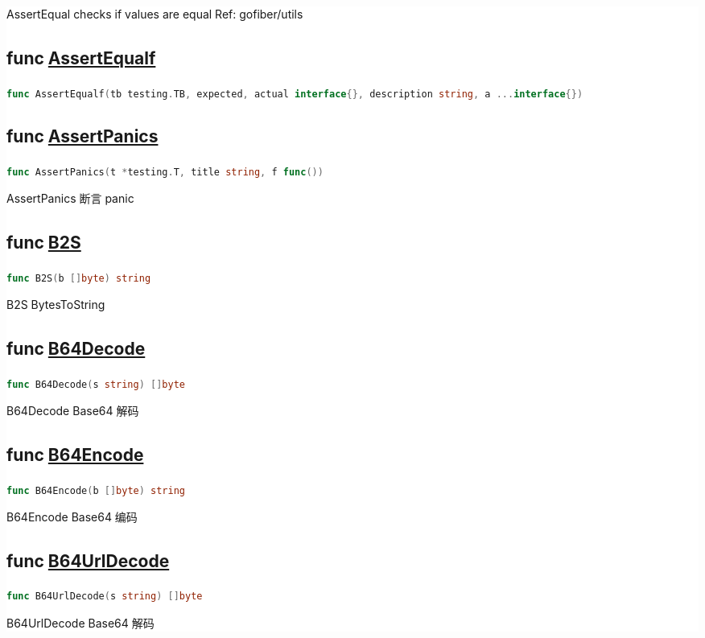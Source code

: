 AssertEqual checks if values are equal Ref: gofiber/utils

## func [AssertEqualf](<https://gitee.com/fufuok/utils/blob/master/assertions.go#L14>)

```go
func AssertEqualf(tb testing.TB, expected, actual interface{}, description string, a ...interface{})
```

## func [AssertPanics](<https://gitee.com/fufuok/utils/blob/master/assertions.go#L71>)

```go
func AssertPanics(t *testing.T, title string, f func())
```

AssertPanics 断言 panic

## func [B2S](<https://gitee.com/fufuok/utils/blob/master/convert.go#L71>)

```go
func B2S(b []byte) string
```

B2S BytesToString

## func [B64Decode](<https://gitee.com/fufuok/utils/blob/master/convert.go#L222>)

```go
func B64Decode(s string) []byte
```

B64Decode Base64 解码

## func [B64Encode](<https://gitee.com/fufuok/utils/blob/master/convert.go#L217>)

```go
func B64Encode(b []byte) string
```

B64Encode Base64 编码

## func [B64UrlDecode](<https://gitee.com/fufuok/utils/blob/master/convert.go#L236>)

```go
func B64UrlDecode(s string) []byte
```

B64UrlDecode Base64 解码
